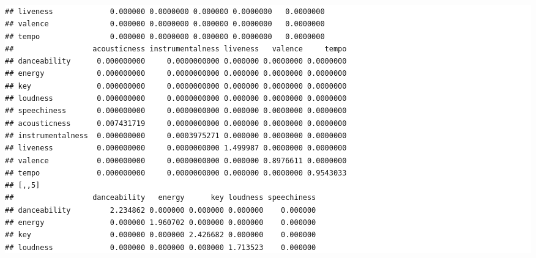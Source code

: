     ## liveness             0.000000 0.0000000 0.000000 0.0000000   0.0000000
    ## valence              0.000000 0.0000000 0.000000 0.0000000   0.0000000
    ## tempo                0.000000 0.0000000 0.000000 0.0000000   0.0000000
    ##                  acousticness instrumentalness liveness   valence     tempo
    ## danceability      0.000000000     0.0000000000 0.000000 0.0000000 0.0000000
    ## energy            0.000000000     0.0000000000 0.000000 0.0000000 0.0000000
    ## key               0.000000000     0.0000000000 0.000000 0.0000000 0.0000000
    ## loudness          0.000000000     0.0000000000 0.000000 0.0000000 0.0000000
    ## speechiness       0.000000000     0.0000000000 0.000000 0.0000000 0.0000000
    ## acousticness      0.007431719     0.0000000000 0.000000 0.0000000 0.0000000
    ## instrumentalness  0.000000000     0.0003975271 0.000000 0.0000000 0.0000000
    ## liveness          0.000000000     0.0000000000 1.499987 0.0000000 0.0000000
    ## valence           0.000000000     0.0000000000 0.000000 0.8976611 0.0000000
    ## tempo             0.000000000     0.0000000000 0.000000 0.0000000 0.9543033
    ## [,,5]
    ##                  danceability   energy      key loudness speechiness
    ## danceability         2.234862 0.000000 0.000000 0.000000    0.000000
    ## energy               0.000000 1.960702 0.000000 0.000000    0.000000
    ## key                  0.000000 0.000000 2.426682 0.000000    0.000000
    ## loudness             0.000000 0.000000 0.000000 1.713523    0.000000